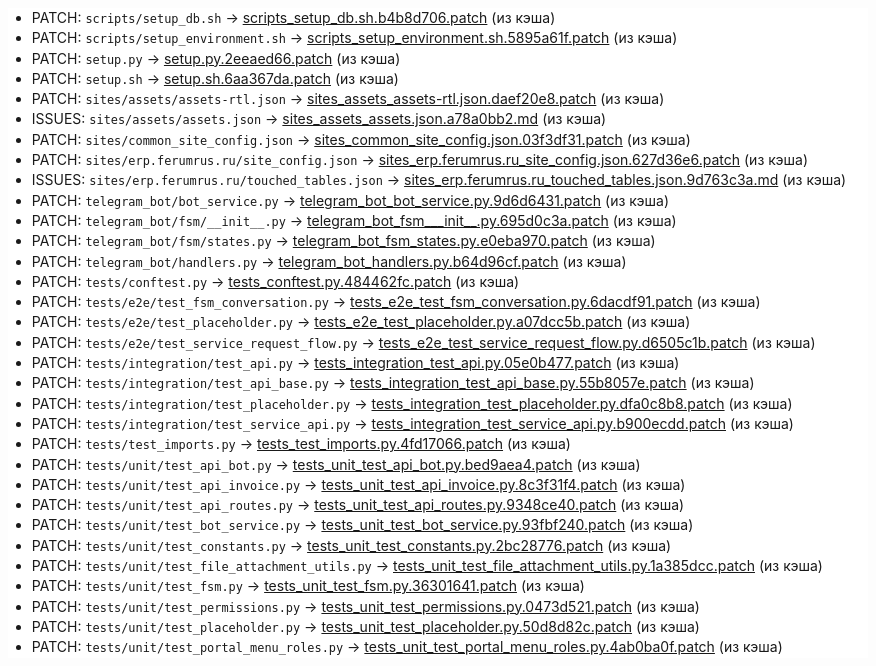 * PATCH: `scripts/setup_db.sh` → [scripts_setup_db.sh.b4b8d706.patch](code_review/patches/scripts_setup_db.sh.b4b8d706.patch) (из кэша)
* PATCH: `scripts/setup_environment.sh` → [scripts_setup_environment.sh.5895a61f.patch](code_review/patches/scripts_setup_environment.sh.5895a61f.patch) (из кэша)
* PATCH: `setup.py` → [setup.py.2eeaed66.patch](code_review/patches/setup.py.2eeaed66.patch) (из кэша)
* PATCH: `setup.sh` → [setup.sh.6aa367da.patch](code_review/patches/setup.sh.6aa367da.patch) (из кэша)
* PATCH: `sites/assets/assets-rtl.json` → [sites_assets_assets-rtl.json.daef20e8.patch](code_review/patches/sites_assets_assets-rtl.json.daef20e8.patch) (из кэша)
* ISSUES: `sites/assets/assets.json` → [sites_assets_assets.json.a78a0bb2.md](code_review/reports/sites_assets_assets.json.a78a0bb2.md) (из кэша)
* PATCH: `sites/common_site_config.json` → [sites_common_site_config.json.03f3df31.patch](code_review/patches/sites_common_site_config.json.03f3df31.patch) (из кэша)
* PATCH: `sites/erp.ferumrus.ru/site_config.json` → [sites_erp.ferumrus.ru_site_config.json.627d36e6.patch](code_review/patches/sites_erp.ferumrus.ru_site_config.json.627d36e6.patch) (из кэша)
* ISSUES: `sites/erp.ferumrus.ru/touched_tables.json` → [sites_erp.ferumrus.ru_touched_tables.json.9d763c3a.md](code_review/reports/sites_erp.ferumrus.ru_touched_tables.json.9d763c3a.md) (из кэша)
* PATCH: `telegram_bot/bot_service.py` → [telegram_bot_bot_service.py.9d6d6431.patch](code_review/patches/telegram_bot_bot_service.py.9d6d6431.patch) (из кэша)
* PATCH: `telegram_bot/fsm/__init__.py` → [telegram_bot_fsm___init__.py.695d0c3a.patch](code_review/patches/telegram_bot_fsm___init__.py.695d0c3a.patch) (из кэша)
* PATCH: `telegram_bot/fsm/states.py` → [telegram_bot_fsm_states.py.e0eba970.patch](code_review/patches/telegram_bot_fsm_states.py.e0eba970.patch) (из кэша)
* PATCH: `telegram_bot/handlers.py` → [telegram_bot_handlers.py.b64d96cf.patch](code_review/patches/telegram_bot_handlers.py.b64d96cf.patch) (из кэша)
* PATCH: `tests/conftest.py` → [tests_conftest.py.484462fc.patch](code_review/patches/tests_conftest.py.484462fc.patch) (из кэша)
* PATCH: `tests/e2e/test_fsm_conversation.py` → [tests_e2e_test_fsm_conversation.py.6dacdf91.patch](code_review/patches/tests_e2e_test_fsm_conversation.py.6dacdf91.patch) (из кэша)
* PATCH: `tests/e2e/test_placeholder.py` → [tests_e2e_test_placeholder.py.a07dcc5b.patch](code_review/patches/tests_e2e_test_placeholder.py.a07dcc5b.patch) (из кэша)
* PATCH: `tests/e2e/test_service_request_flow.py` → [tests_e2e_test_service_request_flow.py.d6505c1b.patch](code_review/patches/tests_e2e_test_service_request_flow.py.d6505c1b.patch) (из кэша)
* PATCH: `tests/integration/test_api.py` → [tests_integration_test_api.py.05e0b477.patch](code_review/patches/tests_integration_test_api.py.05e0b477.patch) (из кэша)
* PATCH: `tests/integration/test_api_base.py` → [tests_integration_test_api_base.py.55b8057e.patch](code_review/patches/tests_integration_test_api_base.py.55b8057e.patch) (из кэша)
* PATCH: `tests/integration/test_placeholder.py` → [tests_integration_test_placeholder.py.dfa0c8b8.patch](code_review/patches/tests_integration_test_placeholder.py.dfa0c8b8.patch) (из кэша)
* PATCH: `tests/integration/test_service_api.py` → [tests_integration_test_service_api.py.b900ecdd.patch](code_review/patches/tests_integration_test_service_api.py.b900ecdd.patch) (из кэша)
* PATCH: `tests/test_imports.py` → [tests_test_imports.py.4fd17066.patch](code_review/patches/tests_test_imports.py.4fd17066.patch) (из кэша)
* PATCH: `tests/unit/test_api_bot.py` → [tests_unit_test_api_bot.py.bed9aea4.patch](code_review/patches/tests_unit_test_api_bot.py.bed9aea4.patch) (из кэша)
* PATCH: `tests/unit/test_api_invoice.py` → [tests_unit_test_api_invoice.py.8c3f31f4.patch](code_review/patches/tests_unit_test_api_invoice.py.8c3f31f4.patch) (из кэша)
* PATCH: `tests/unit/test_api_routes.py` → [tests_unit_test_api_routes.py.9348ce40.patch](code_review/patches/tests_unit_test_api_routes.py.9348ce40.patch) (из кэша)
* PATCH: `tests/unit/test_bot_service.py` → [tests_unit_test_bot_service.py.93fbf240.patch](code_review/patches/tests_unit_test_bot_service.py.93fbf240.patch) (из кэша)
* PATCH: `tests/unit/test_constants.py` → [tests_unit_test_constants.py.2bc28776.patch](code_review/patches/tests_unit_test_constants.py.2bc28776.patch) (из кэша)
* PATCH: `tests/unit/test_file_attachment_utils.py` → [tests_unit_test_file_attachment_utils.py.1a385dcc.patch](code_review/patches/tests_unit_test_file_attachment_utils.py.1a385dcc.patch) (из кэша)
* PATCH: `tests/unit/test_fsm.py` → [tests_unit_test_fsm.py.36301641.patch](code_review/patches/tests_unit_test_fsm.py.36301641.patch) (из кэша)
* PATCH: `tests/unit/test_permissions.py` → [tests_unit_test_permissions.py.0473d521.patch](code_review/patches/tests_unit_test_permissions.py.0473d521.patch) (из кэша)
* PATCH: `tests/unit/test_placeholder.py` → [tests_unit_test_placeholder.py.50d8d82c.patch](code_review/patches/tests_unit_test_placeholder.py.50d8d82c.patch) (из кэша)
* PATCH: `tests/unit/test_portal_menu_roles.py` → [tests_unit_test_portal_menu_roles.py.4ab0ba0f.patch](code_review/patches/tests_unit_test_portal_menu_roles.py.4ab0ba0f.patch) (из кэша)
